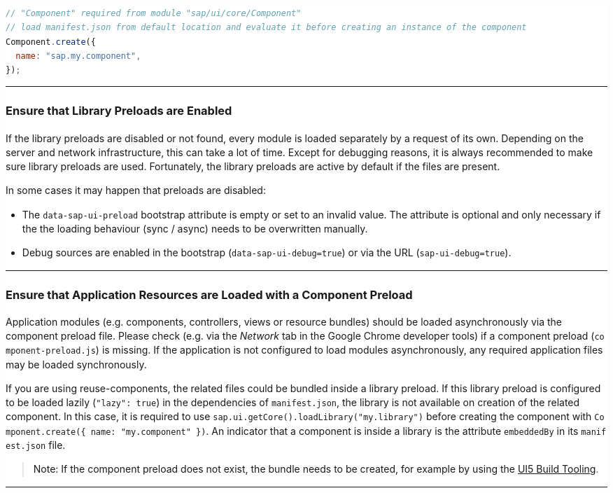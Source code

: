 ``` js
// "Component" required from module "sap/ui/core/Component"
// load manifest.json from default location and evaluate it before creating an instance of the component 
Component.create({
  name: "sap.my.component",
});
```

***

<a name="loio408b40efed3c416681e1bd8cdd8910d4__section_LibraryPreloads"/>

### Ensure that Library Preloads are Enabled

If the library preloads are disabled or not found, every module is loaded separately by a request of its own. Depending on the server and network infrastructure, this can take a lot of time. Except for debugging reasons, it is always recommended to make sure library preloads are used. Fortunately, the library preloads are active by default if the files are present.

In some cases it may happen that preloads are disabled:

-   The `data-sap-ui-preload` bootstrap attribute is empty or set to an invalid value. The attribute is optional and only necessary if the the loading behaviour \(sync / async\) needs to be overwritten manually.

-   Debug sources are enabled in the bootstrap \(`data-sap-ui-debug=true`\) or via the URL \(`sap-ui-debug=true`\).

***

<a name="loio408b40efed3c416681e1bd8cdd8910d4__section_ComponentPreload"/>

### Ensure that Application Resources are Loaded with a Component Preload

Application modules \(e.g. components, controllers, views or resource bundles\) should be loaded asynchronously via the component preload file. Please check \(e.g. via the *Network* tab in the Google Chrome developer tools\) if a component preload \(`component-preload.js`\) is missing. If the application is not configured to load modules asynchronously, any required application files may be loaded synchronously.

If you are using reuse-components, the related files could be bundled inside a library preload. If this library preload is configured to be loaded lazily \(`"lazy": true`\) in the dependencies of `manifest.json`, the library is not available on creation of the related component. In this case, it is required to use `sap.ui.getCore().loadLibrary("my.library")` before creating the component with `Component.create({ name: "my.component" })`. An indicator that a component is inside a library is the attribute `embeddedBy` in its `manifest.json` file.

> Note:
> If the component preload does not exist, the bundle needs to be created, for example by using the [UI5 Build Tooling](https://github.com/SAP/ui5-tooling).
> 
> 

***
